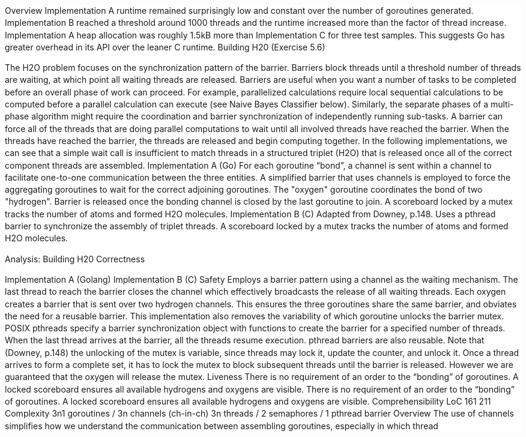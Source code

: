 
Overview
Implementation A runtime remained surprisingly low and constant over the number of goroutines generated. Implementation B reached a threshold around 1000 threads and the runtime increased more than the factor of thread increase.
Implementation A heap allocation was roughly 1.5kB more than Implementation C for three test samples. This suggests Go has greater overhead in its API over the leaner C runtime.
Building H20 (Exercise 5.6)

The H2O problem focuses on the synchronization pattern of the barrier. Barriers block threads until a threshold number of threads are waiting, at which point all waiting threads are released. Barriers are useful when you want a number of tasks to be completed before an overall phase of work can proceed. For example, parallelized calculations require local sequential calculations to be computed before a parallel calculation can execute (see Naive Bayes Classifier below). Similarly, the separate phases of a multi-phase algorithm might require the coordination and barrier synchronization of independently running sub-tasks. A barrier can force all of the threads that are doing parallel computations to wait until all involved threads have reached the barrier. When the threads have reached the barrier, the threads are released and begin computing together.  In the following implementations, we can see that a simple wait call is insufficient to match threads in a structured triplet (H2O) that is released once all of the correct component threads are assembled.
Implementation A (Go)
For each goroutine “bond”, a channel is sent within a channel to facilitate one-to-one communication between the three entities.
A simplified barrier that uses channels is employed to force the aggregating goroutines to wait for the correct adjoining goroutines.
The "oxygen" goroutine coordinates the bond of two "hydrogen".
Barrier is released once the bonding channel is closed by the last goroutine to join.
A scoreboard locked by a mutex tracks the number of atoms and formed H2O molecules.
Implementation B (C)
Adapted from Downey, p.148.
Uses a pthread barrier to synchronize the assembly of triplet threads.
A scoreboard locked by a mutex tracks the number of atoms and formed H2O molecules.


Analysis: Building H20
Correctness

Implementation A (Golang)
Implementation B (C)
Safety
Employs a barrier pattern using a channel as the waiting mechanism. The last thread to reach the barrier closes the channel which effectively broadcasts the release of all waiting threads. Each oxygen creates a barrier that is sent over two hydrogen channels. This ensures the three goroutines share the same barrier, and obviates the need for a reusable barrier. This implementation also removes the variability of which goroutine unlocks the barrier mutex.
POSIX pthreads specify a barrier synchronization object with functions to create the barrier for a specified number of threads. When the last thread arrives at the barrier, all the threads resume execution. pthread barriers are also reusable. Note that (Downey, p.148) the unlocking of the mutex is variable, since threads may lock it, update the counter, and unlock it. Once a thread arrives to form a complete set, it has to lock the mutex to block subsequent threads until the barrier is released. However we are guaranteed that the oxygen will release the mutex.
Liveness
There is no requirement of an order to the “bonding” of goroutines. A locked scoreboard ensures all available hydrogens and oxygens are visible. 
There is no requirement of an order to the “bonding” of goroutines. A locked scoreboard ensures all available hydrogens and oxygens are visible. 
Comprehensibility
LoC
161
211
Complexity
3n1 goroutines / 3n channels (ch-in-ch)
3n threads / 2 semaphores  / 1 pthread barrier
Overview
The use of channels simplifies how we understand the communication between assembling goroutines, especially in which thread 